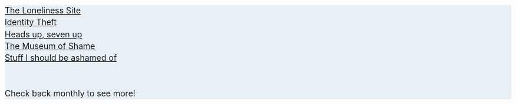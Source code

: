 <a href = "file:///home/chronos/u-a985748e6821754c8800cd8637bbeb81d3d4aa81/MyFiles/Downloads/Html%20files/The%20Lonely%20Page.html" target = "_self">The Loneliness Site</a>
<br/>
<a href = "file:///home/chronos/u-a985748e6821754c8800cd8637bbeb81d3d4aa81/MyFiles/Downloads/gimme%20info.html" target = "_self">Identity Theft</a>
	<br/>
	<a href = "file:///home/chronos/u-a985748e6821754c8800cd8637bbeb81d3d4aa81/MyFiles/Downloads/Heads%20Up,%20Seven%20Up,%20bot.html" target = "_self">Heads up, seven up</a>
	<br/>
	<a href = "	file:///home/chronos/u-a985748e6821754c8800cd8637bbeb81d3d4aa81/MyFiles/Downloads/Wall%20of%20Shame.html" target = "_self">The Museum of Shame</a>
<br/>
<a href = "file:///home/chronos/u-a985748e6821754c8800cd8637bbeb81d3d4aa81/MyFiles/Downloads/Woah.html" target = "_self">Stuff I should be ashamed of</a>
<br/>
	<br/>
<br/>
Check back monthly to see more!
<br/>
		<style>
body {
  background-color:#E8F0F5
}
